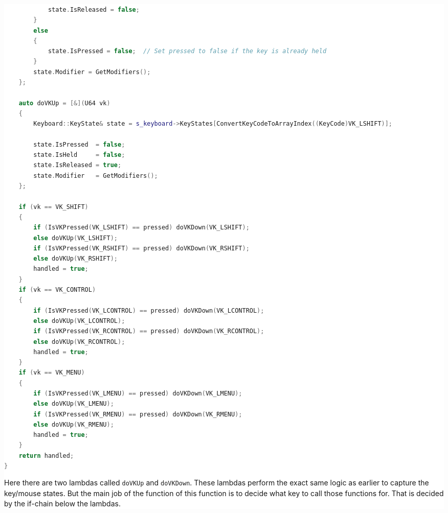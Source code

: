 ```cpp
            state.IsReleased = false;
        }
        else
        {
            state.IsPressed = false;  // Set pressed to false if the key is already held
        }
        state.Modifier = GetModifiers();
    };

    auto doVKUp = [&](U64 vk)
    {
        Keyboard::KeyState& state = s_keyboard->KeyStates[ConvertKeyCodeToArrayIndex((KeyCode)VK_LSHIFT)];

        state.IsPressed  = false;
        state.IsHeld     = false;
        state.IsReleased = true;
        state.Modifier   = GetModifiers();
    };

    if (vk == VK_SHIFT)
    {
        if (IsVKPressed(VK_LSHIFT) == pressed) doVKDown(VK_LSHIFT);
        else doVKUp(VK_LSHIFT);
        if (IsVKPressed(VK_RSHIFT) == pressed) doVKDown(VK_RSHIFT);
        else doVKUp(VK_RSHIFT);
        handled = true;
    }
    if (vk == VK_CONTROL)
    {
        if (IsVKPressed(VK_LCONTROL) == pressed) doVKDown(VK_LCONTROL);
        else doVKUp(VK_LCONTROL);
        if (IsVKPressed(VK_RCONTROL) == pressed) doVKDown(VK_RCONTROL);
        else doVKUp(VK_RCONTROL);
        handled = true;
    }
    if (vk == VK_MENU)
    {
        if (IsVKPressed(VK_LMENU) == pressed) doVKDown(VK_LMENU);
        else doVKUp(VK_LMENU);
        if (IsVKPressed(VK_RMENU) == pressed) doVKDown(VK_RMENU);
        else doVKUp(VK_RMENU);
        handled = true;
    }
    return handled;
}
```

Here there are two lambdas called `doVKUp` and `doVKDown`. These lambdas perform the exact same logic as earlier to capture the key/mouse states. But the main job of the function of this function is to decide what key to call those functions for. That is decided by the if-chain below the lambdas.
